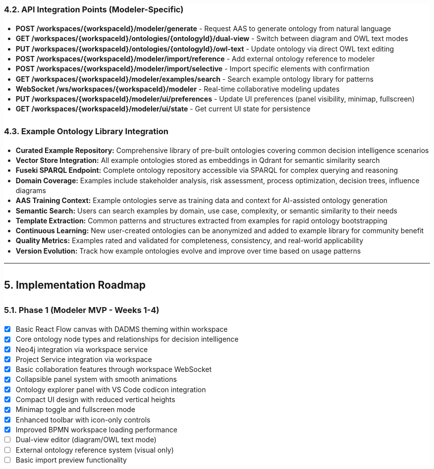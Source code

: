 ### 4.2. API Integration Points (Modeler-Specific)

* **POST /workspaces/{workspaceId}/modeler/generate** - Request AAS to generate ontology from natural language
* **GET /workspaces/{workspaceId}/ontologies/{ontologyId}/dual-view** - Switch between diagram and OWL text modes
* **PUT /workspaces/{workspaceId}/ontologies/{ontologyId}/owl-text** - Update ontology via direct OWL text editing
* **POST /workspaces/{workspaceId}/modeler/import/reference** - Add external ontology reference to modeler
* **POST /workspaces/{workspaceId}/modeler/import/selective** - Import specific elements with confirmation
* **GET /workspaces/{workspaceId}/modeler/examples/search** - Search example ontology library for patterns
* **WebSocket /ws/workspaces/{workspaceId}/modeler** - Real-time collaborative modeling updates
* **PUT /workspaces/{workspaceId}/modeler/ui/preferences** - Update UI preferences (panel visibility, minimap, fullscreen)
* **GET /workspaces/{workspaceId}/modeler/ui/state** - Get current UI state for persistence

### 4.3. Example Ontology Library Integration

* **Curated Example Repository:** Comprehensive library of pre-built ontologies covering common decision intelligence scenarios
* **Vector Store Integration:** All example ontologies stored as embeddings in Qdrant for semantic similarity search
* **Fuseki SPARQL Endpoint:** Complete ontology repository accessible via SPARQL for complex querying and reasoning
* **Domain Coverage:** Examples include stakeholder analysis, risk assessment, process optimization, decision trees, influence diagrams
* **AAS Training Context:** Example ontologies serve as training data and context for AI-assisted ontology generation
* **Semantic Search:** Users can search examples by domain, use case, complexity, or semantic similarity to their needs
* **Template Extraction:** Common patterns and structures extracted from examples for rapid ontology bootstrapping
* **Continuous Learning:** New user-created ontologies can be anonymized and added to example library for community benefit
* **Quality Metrics:** Examples rated and validated for completeness, consistency, and real-world applicability
* **Version Evolution:** Track how example ontologies evolve and improve over time based on usage patterns

---

## 5. Implementation Roadmap

### 5.1. Phase 1 (Modeler MVP - Weeks 1-4)
- [x] Basic React Flow canvas with DADMS theming within workspace
- [x] Core ontology node types and relationships for decision intelligence
- [x] Neo4j integration via workspace service
- [x] Project Service integration via workspace
- [x] Basic collaboration features through workspace WebSocket
- [x] Collapsible panel system with smooth animations
- [x] Ontology explorer panel with VS Code codicon integration
- [x] Compact UI design with reduced vertical heights
- [x] Minimap toggle and fullscreen mode
- [x] Enhanced toolbar with icon-only controls
- [x] Improved BPMN workspace loading performance
- [ ] Dual-view editor (diagram/OWL text mode)
- [ ] External ontology reference system (visual only)
- [ ] Basic import preview functionality
